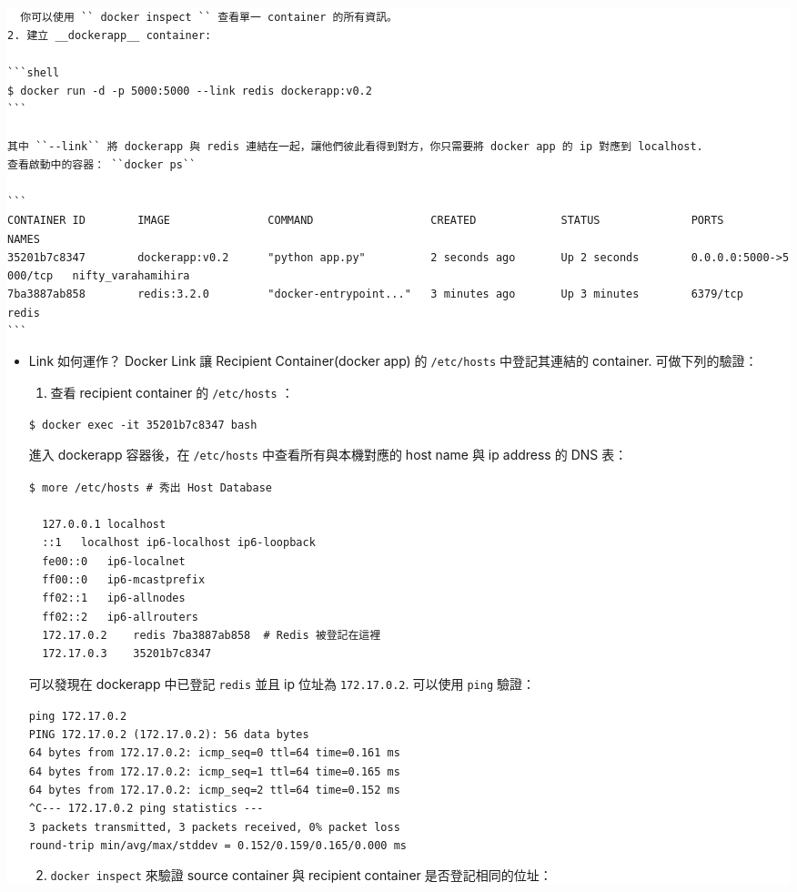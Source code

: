       你可以使用 `` docker inspect `` 查看單一 container 的所有資訊。
    2. 建立 __dockerapp__ container:

    ```shell
    $ docker run -d -p 5000:5000 --link redis dockerapp:v0.2
    ```

    其中 ``--link`` 將 dockerapp 與 redis 連結在一起，讓他們彼此看得到對方，你只需要將 docker app 的 ip 對應到 localhost.
    查看啟動中的容器： ``docker ps``

    ```
    CONTAINER ID        IMAGE               COMMAND                  CREATED             STATUS              PORTS                    NAMES
    35201b7c8347        dockerapp:v0.2      "python app.py"          2 seconds ago       Up 2 seconds        0.0.0.0:5000->5000/tcp   nifty_varahamihira
    7ba3887ab858        redis:3.2.0         "docker-entrypoint..."   3 minutes ago       Up 3 minutes        6379/tcp                 redis
    ```

  * Link 如何運作？
    Docker Link 讓 Recipient Container(docker app) 的 ``/etc/hosts`` 中登記其連結的 container. 可做下列的驗證：
    1. 查看 recipient container 的 ``/etc/hosts`` ：

    ```shell
    $ docker exec -it 35201b7c8347 bash
    ```

    進入 dockerapp 容器後，在 ``/etc/hosts`` 中查看所有與本機對應的 host name 與 ip address 的 DNS 表：

    ```shell
    $ more /etc/hosts # 秀出 Host Database

      127.0.0.1	localhost
      ::1	localhost ip6-localhost ip6-loopback
      fe00::0	ip6-localnet
      ff00::0	ip6-mcastprefix
      ff02::1	ip6-allnodes
      ff02::2	ip6-allrouters
      172.17.0.2	redis 7ba3887ab858  # Redis 被登記在這裡
      172.17.0.3	35201b7c8347
    ```

    可以發現在 dockerapp 中已登記 ``redis`` 並且 ip 位址為 ``172.17.0.2``. 可以使用 ``ping`` 驗證：

    ```shell
    ping 172.17.0.2
    PING 172.17.0.2 (172.17.0.2): 56 data bytes
    64 bytes from 172.17.0.2: icmp_seq=0 ttl=64 time=0.161 ms
    64 bytes from 172.17.0.2: icmp_seq=1 ttl=64 time=0.165 ms
    64 bytes from 172.17.0.2: icmp_seq=2 ttl=64 time=0.152 ms
    ^C--- 172.17.0.2 ping statistics ---
    3 packets transmitted, 3 packets received, 0% packet loss
    round-trip min/avg/max/stddev = 0.152/0.159/0.165/0.000 ms
    ```

    2.  ``docker inspect`` 來驗證 source container 與 recipient container 是否登記相同的位址：
